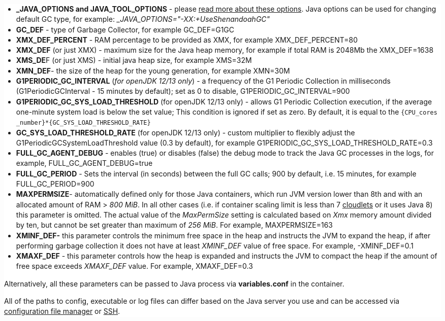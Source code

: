 - **\_JAVA_OPTIONS and JAVA_TOOL_OPTIONS** - please [read more about these options](https://stackoverflow.com/questions/28327620/difference-between-java-options-java-tool-options-and-java-opts).
  Java options can be used for changing default GC type, for example:
  _\_JAVA_OPTIONS="-XX:+UseShenandoahGC"_
- **GC_DEF** - type of Garbage Collector, for example GC_DEF=G1GC
- **XMX_DEF_PERCENT** - RAM percentage to be provided as XMX, for example XMX_DEF_PERCENT=80
- **XMX_DEF** (or just XMX) - maximum size for the Java heap memory, for example if total RAM is 2048Mb the XMX_DEF=1638
- **XMS_DE**F (or just XMS) - initial java heap size, for example XMS=32M
- **XMN_DEF**- the size of the heap for the young generation, for example XMN=30M
- **G1PERIODIC_GC_INTERVAL** (_for openJDK 12/13 only_) - a frequency of the G1 Periodic Collection in milliseconds (G1PeriodicGCInterval - 15 minutes by default); set as 0 to disable, G1PERIODIC_GC_INTERVAL=900
- **G1PERIODIC_GC_SYS_LOAD_THRESHOLD** (for openJDK 12/13 only) - allows G1 Periodic Collection execution, if the average one-minute system load is below the set value; This condition is ignored if set as zero. By default, it is equal to the `{CPU_cores_number}*{GC_SYS_LOAD_THRESHOLD_RATE}`
- **GC_SYS_LOAD_THRESHOLD_RATE** (for openJDK 12/13 only) - custom multiplier to flexibly adjust the G1PeriodicGCSystemLoadThreshold value (0.3 by default), for example G1PERIODIC_GC_SYS_LOAD_THRESHOLD_RATE=0.3
- **FULL_GC_AGENT_DEBUG** - enables (true) or disables (false) the debug mode to track the Java GC processes in the logs, for example, FULL_GC_AGENT_DEBUG=true
- **FULL_GC_PERIOD** - Sets the interval (in seconds) between the full GC calls; 900 by default, i.e. 15 minutes, for example FULL_GC_PERIOD=900
- **MAXPERMSIZE**- automatically defined only for those Java containers, which run JVM version lower than 8th and with an allocated amount of RAM > _800 MiB_. In all other cases (i.e. if container scaling limit is less than 7 [cloudlets](/platform-overview/cloudlet) or it uses Java 8) this parameter is omitted. The actual value of the _MaxPermSize_ setting is calculated based on _Xmx_ memory amount divided by ten, but cannot be set greater than maximum of _256 MiB_. For example, MAXPERMSIZE=163
- **XMINF_DEF-** this parameter controls the minimum free space in the heap and instructs the JVM to expand the heap, if after performing garbage collection it does not have at least _XMINF_DEF_ value of free space. For example, -XMINF_DEF=0.1
- **XMAXF_DEF** - this parameter controls how the heap is expanded and instructs the JVM to compact the heap if the amount of free space exceeds _XMAXF_DEF_ value. For example, XMAXF_DEF=0.3

Alternatively, all these parameters can be passed to Java process via **variables.conf** in the container.

All of the paths to config, executable or log files can differ based on the Java server you use and can be accessed via [configuration file manager](/application-setting/configuration-file-manager) or [SSH](/deployment-tools/ssh/ssh-overview).

<div style={{
        width: '100%',
        margin: '0 0 5rem 0',
        borderRadius: '7px',
        overflow: 'hidden',
    }} >
    <div>
        <div style={{
            width: '100%',
            height: 'auto',
            border: '1px solid var(--ifm-toc-border-color)',
            display: 'grid', 
            fontWeight: '500',
            color: 'var(--table-color-primary)',
            background: 'var(--table-bg-primary-t2)', 
            gridTemplateColumns: '1fr 2fr',
            overflow: 'hidden',
        }}>
            <div style={{
                display: 'flex', 
                alignItems: 'center', 
                justifyContent: 'center',
                padding: '20px',
                borderRight: '1px solid var(--ifm-toc-border-color)',